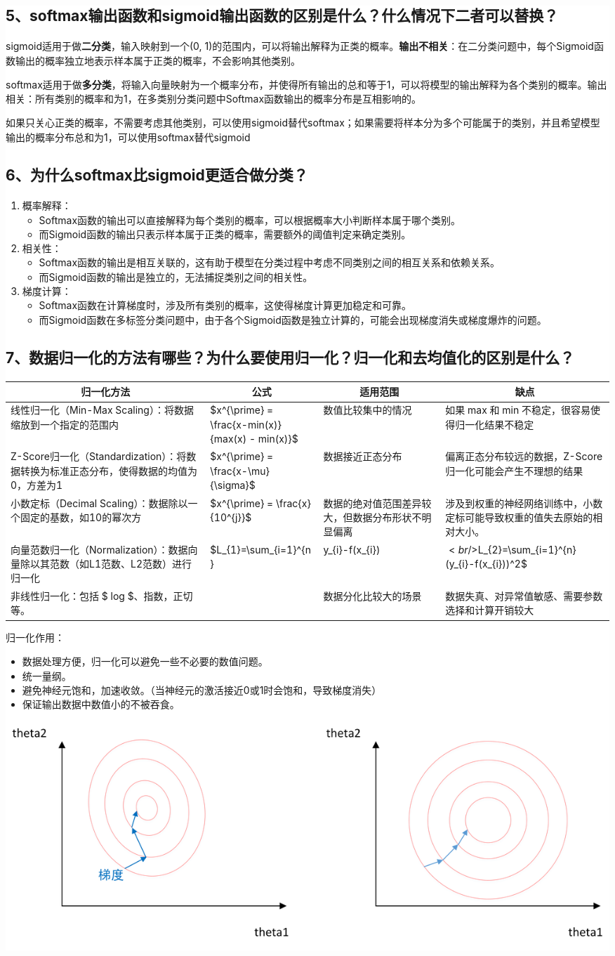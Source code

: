 ## 5、softmax输出函数和sigmoid输出函数的区别是什么？什么情况下二者可以替换？

sigmoid适用于做**二分类**，输入映射到一个(0, 1)的范围内，可以将输出解释为正类的概率。**输出不相关**：在二分类问题中，每个Sigmoid函数输出的概率独立地表示样本属于正类的概率，不会影响其他类别。

softmax适用于做**多分类**，将输入向量映射为一个概率分布，并使得所有输出的总和等于1，可以将模型的输出解释为各个类别的概率。输出相关：所有类别的概率和为1，在多类别分类问题中Softmax函数输出的概率分布是互相影响的。

如果只关心正类的概率，不需要考虑其他类别，可以使用sigmoid替代softmax；如果需要将样本分为多个可能属于的类别，并且希望模型输出的概率分布总和为1，可以使用softmax替代sigmoid

## 6、为什么softmax比sigmoid更适合做分类？

1. 概率解释：
   - Softmax函数的输出可以直接解释为每个类别的概率，可以根据概率大小判断样本属于哪个类别。
   - 而Sigmoid函数的输出只表示样本属于正类的概率，需要额外的阈值判定来确定类别。
2. 相关性：
   - Softmax函数的输出是相互关联的，这有助于模型在分类过程中考虑不同类别之间的相互关系和依赖关系。
   - 而Sigmoid函数的输出是独立的，无法捕捉类别之间的相关性。
3. 梯度计算：
   - Softmax函数在计算梯度时，涉及所有类别的概率，这使得梯度计算更加稳定和可靠。
   - 而Sigmoid函数在多标签分类问题中，由于各个Sigmoid函数是独立计算的，可能会出现梯度消失或梯度爆炸的问题。

## 7、数据归一化的方法有哪些？为什么要使用归一化？归一化和去均值化的区别是什么？

| 归一化方法                                                   | 公式                                                         | 适用范围                                           | 缺点                                                         |
| ------------------------------------------------------------ | ------------------------------------------------------------ | -------------------------------------------------- | ------------------------------------------------------------ |
| 线性归一化（Min-Max Scaling）：将数据缩放到一个指定的范围内  | $x^{\prime} = \frac{x-min(x)}{max(x) - min(x)}$              | 数值比较集中的情况                                 | 如果 max 和 min 不稳定，很容易使得归一化结果不稳定           |
| Z-Score归一化（Standardization）：将数据转换为标准正态分布，使得数据的均值为0，方差为1 | $x^{\prime} = \frac{x-\mu}{\sigma}$                          | 数据接近正态分布                                   | 偏离正态分布较远的数据，Z-Score归一化可能会产生不理想的结果  |
| 小数定标（Decimal Scaling）：数据除以一个固定的基数，如10的幂次方 | $x^{\prime} = \frac{x}{10^{j}}$                              | 数据的绝对值范围差异较大，但数据分布形状不明显偏离 | 涉及到权重的神经网络训练中，小数定标可能导致权重的值失去原始的相对大小。 |
| 向量范数归一化（Normalization）：数据向量除以其范数（如L1范数、L2范数）进行归一化 | $L_{1}=\sum_{i=1}^{n}|y_{i}-f(x_{i})|$<br />$L_{2}=\sum_{i=1}^{n}(y_{i}-f(x_{i}))^2$ | 任何类型数据                                       | 对异常值敏感、忽略原始数据分布、不适用于稀疏数据、不考虑特征之间的关系以及计算开销较大 |
| 非线性归一化：包括 $ log $、指数，正切等。                   |                                                              | 数据分化比较大的场景                               | 数据失真、对异常值敏感、需要参数选择和计算开销较大           |

归一化作用：

- 数据处理⽅便，归⼀化可以避免⼀些不必要的数值问题。 
- 统⼀量纲。 
- 避免神经元饱和，加速收敛。（当神经元的激活接近0或1时会饱和，导致梯度消失） 
- 保证输出数据中数值⼩的不被吞⻝。

![image-20230531172254786](assets/image-20230531172254786.png)
